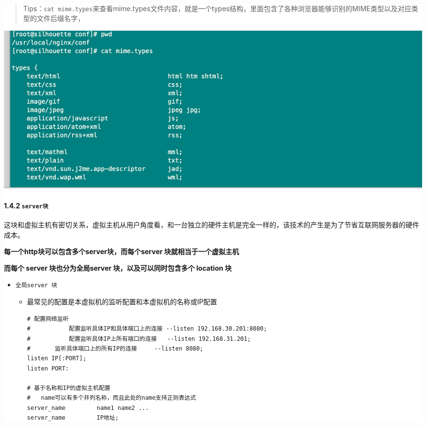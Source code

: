 >Tips：`cat mime.types`来查看mime.types文件内容，就是一个types结构，里面包含了各种浏览器能够识别的MIME类型以及对应类型的文件后缀名字，

<img src="/img/images/nginx/01/04-mime.types文件内容.png" />

#### 1.4.2 `server块`

这块和虚拟主机有密切关系，虚拟主机从用户角度看，和一台独立的硬件主机是完全一样的，该技术的产生是为了节省互联网服务器的硬件成本。

**每一个http块可以包含多个server块，而每个server 块就相当于一个虚拟主机**

**而每个 server 块也分为全局server 块，以及可以同时包含多个 location 块**

* `全局server 块`

  * 最常见的配置是本虚拟机的监听配置和本虚拟机的名称或IP配置

    ```shell
    # 配置网络监听
    #			配置监听具体IP和具体端口上的连接 --listen 192.168.30.201:8080;
    #			配置监听具体IP上所有端口的连接   --listen 192.168.31.201;
    # 		监听具体端口上的所有IP的连接     --listen 8080;
    listen IP[:PORT];
    listen PORT:
    
    # 基于名称和IP的虚拟主机配置
    # 	name可以有多个并列名称，而且此处的name支持正则表达式
    server_name 		name1 name2 ...
    server_name			IP地址;
    ```
